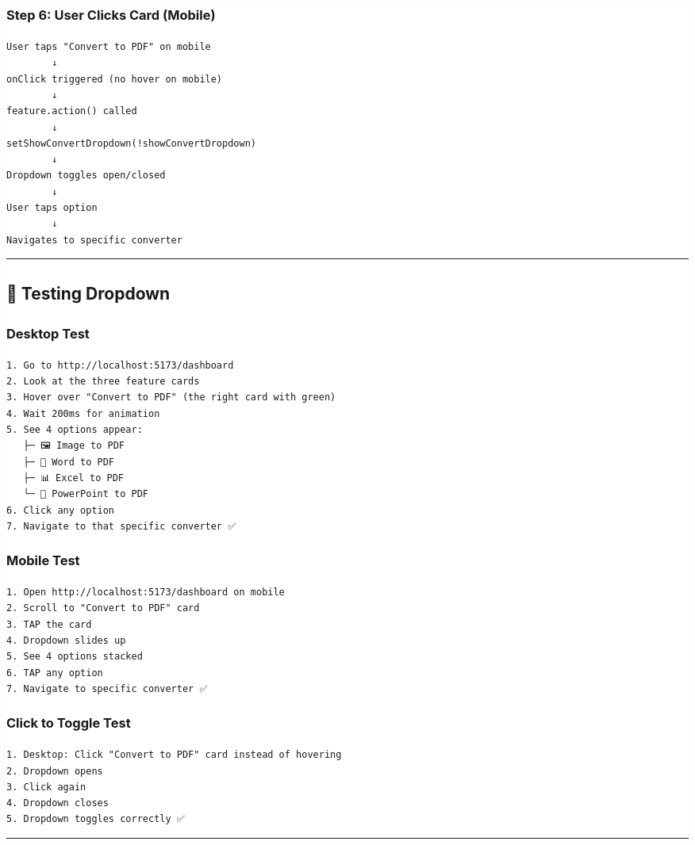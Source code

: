 ### Step 6: User Clicks Card (Mobile)
```
User taps "Convert to PDF" on mobile
        ↓
onClick triggered (no hover on mobile)
        ↓
feature.action() called
        ↓
setShowConvertDropdown(!showConvertDropdown)
        ↓
Dropdown toggles open/closed
        ↓
User taps option
        ↓
Navigates to specific converter
```

---

## 📱 Testing Dropdown

### Desktop Test
```
1. Go to http://localhost:5173/dashboard
2. Look at the three feature cards
3. Hover over "Convert to PDF" (the right card with green)
4. Wait 200ms for animation
5. See 4 options appear:
   ├─ 🖼️ Image to PDF
   ├─ 📄 Word to PDF
   ├─ 📊 Excel to PDF
   └─ 🎯 PowerPoint to PDF
6. Click any option
7. Navigate to that specific converter ✅
```

### Mobile Test
```
1. Open http://localhost:5173/dashboard on mobile
2. Scroll to "Convert to PDF" card
3. TAP the card
4. Dropdown slides up
5. See 4 options stacked
6. TAP any option
7. Navigate to specific converter ✅
```

### Click to Toggle Test
```
1. Desktop: Click "Convert to PDF" card instead of hovering
2. Dropdown opens
3. Click again
4. Dropdown closes
5. Dropdown toggles correctly ✅
```

---